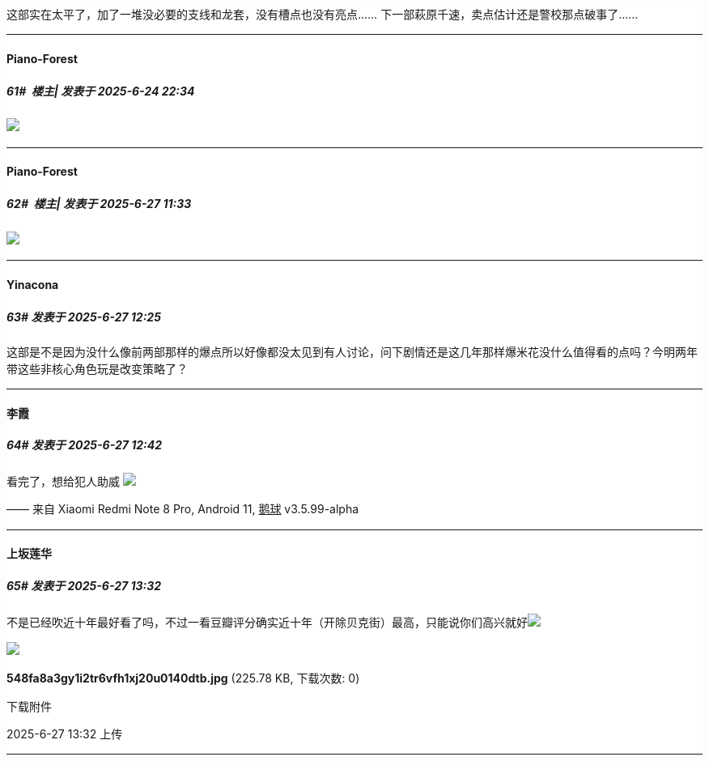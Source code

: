 这部实在太平了，加了一堆没必要的支线和龙套，没有槽点也没有亮点……
下一部萩原千速，卖点估计还是警校那点破事了……


*****

####  Piano-Forest  
##### 61#         楼主| 发表于 2025-6-24 22:34

<img src="https://p.sda1.dev/25/0b5d0da6b9d8dd810be699f25274e302/008JiE3Zly1i2icknmwe8j315o6dh4qs.jpg" referrerpolicy="no-referrer">


*****

####  Piano-Forest  
##### 62#         楼主| 发表于 2025-6-27 11:33

<img src="https://p.sda1.dev/25/1af23b0bd27638841ebbc0fc56a5d548/008JiE3Zly1i2to6tuzn7j30z51qh4qp.jpg" referrerpolicy="no-referrer">


*****

####  Yinacona  
##### 63#       发表于 2025-6-27 12:25

这部是不是因为没什么像前两部那样的爆点所以好像都没太见到有人讨论，问下剧情还是这几年那样爆米花没什么值得看的点吗？今明两年带这些非核心角色玩是改变策略了？


*****

####  李霞  
##### 64#       发表于 2025-6-27 12:42

看完了，想给犯人助威 <img src="https://static.stage1st.com/image/smiley/face2017/003.png" referrerpolicy="no-referrer">

—— 来自 Xiaomi Redmi Note 8 Pro, Android 11, [鹅球](https://www.pgyer.com/xfPejhuq) v3.5.99-alpha


*****

####  上坂莲华  
##### 65#       发表于 2025-6-27 13:32

不是已经吹近十年最好看了吗，不过一看豆瓣评分确实近十年（开除贝克街）最高，只能说你们高兴就好<img src="https://static.stage1st.com/image/smiley/face2017/067.png" referrerpolicy="no-referrer">

<img src="https://img.stage1st.com/forum/202506/27/133203qqiuyrheght6tzrm.jpg" referrerpolicy="no-referrer">

<strong>548fa8a3gy1i2tr6vfh1xj20u0140dtb.jpg</strong> (225.78 KB, 下载次数: 0)

下载附件

2025-6-27 13:32 上传


*****
